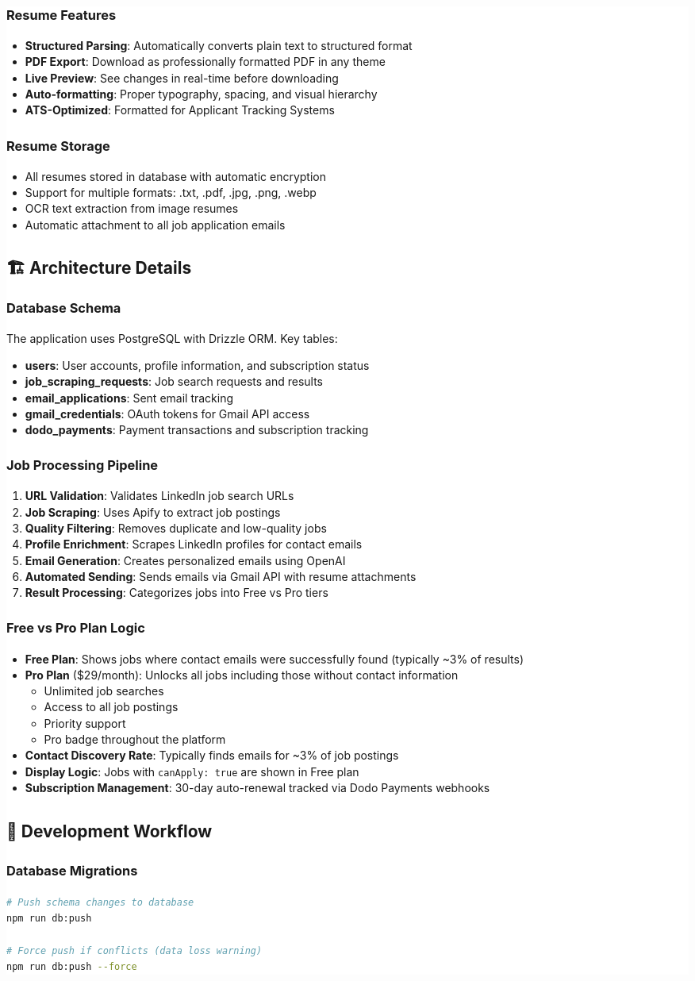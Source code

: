 ### Resume Features
- **Structured Parsing**: Automatically converts plain text to structured format
- **PDF Export**: Download as professionally formatted PDF in any theme
- **Live Preview**: See changes in real-time before downloading
- **Auto-formatting**: Proper typography, spacing, and visual hierarchy
- **ATS-Optimized**: Formatted for Applicant Tracking Systems

### Resume Storage
- All resumes stored in database with automatic encryption
- Support for multiple formats: .txt, .pdf, .jpg, .png, .webp
- OCR text extraction from image resumes
- Automatic attachment to all job application emails

## 🏗️ Architecture Details

### Database Schema

The application uses PostgreSQL with Drizzle ORM. Key tables:

- **users**: User accounts, profile information, and subscription status
- **job_scraping_requests**: Job search requests and results
- **email_applications**: Sent email tracking
- **gmail_credentials**: OAuth tokens for Gmail API access
- **dodo_payments**: Payment transactions and subscription tracking

### Job Processing Pipeline

1. **URL Validation**: Validates LinkedIn job search URLs
2. **Job Scraping**: Uses Apify to extract job postings
3. **Quality Filtering**: Removes duplicate and low-quality jobs
4. **Profile Enrichment**: Scrapes LinkedIn profiles for contact emails  
5. **Email Generation**: Creates personalized emails using OpenAI
6. **Automated Sending**: Sends emails via Gmail API with resume attachments
7. **Result Processing**: Categorizes jobs into Free vs Pro tiers

### Free vs Pro Plan Logic

- **Free Plan**: Shows jobs where contact emails were successfully found (typically ~3% of results)
- **Pro Plan** ($29/month): Unlocks all jobs including those without contact information
  - Unlimited job searches
  - Access to all job postings
  - Priority support
  - Pro badge throughout the platform
- **Contact Discovery Rate**: Typically finds emails for ~3% of job postings
- **Display Logic**: Jobs with `canApply: true` are shown in Free plan
- **Subscription Management**: 30-day auto-renewal tracked via Dodo Payments webhooks

## 🔄 Development Workflow

### Database Migrations
```bash
# Push schema changes to database
npm run db:push

# Force push if conflicts (data loss warning)
npm run db:push --force
```
